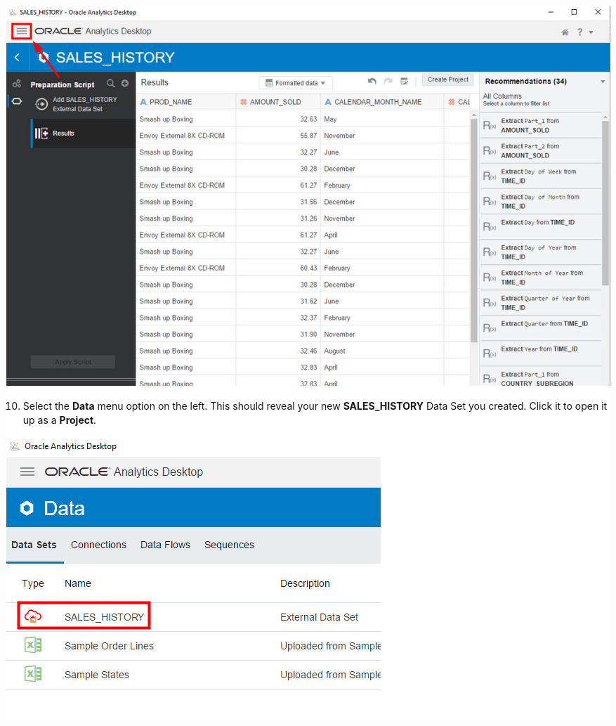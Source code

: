    ![](./images/data_set_results_click_menu.jpg " ")

10. Select the __Data__ menu option on the left.  This should reveal your new __SALES_HISTORY__ Data Set you created.  Click it to open it up as a **Project**.

   ![](./images/click_sales_history_data_set_to_open_as_project.jpg " ")

